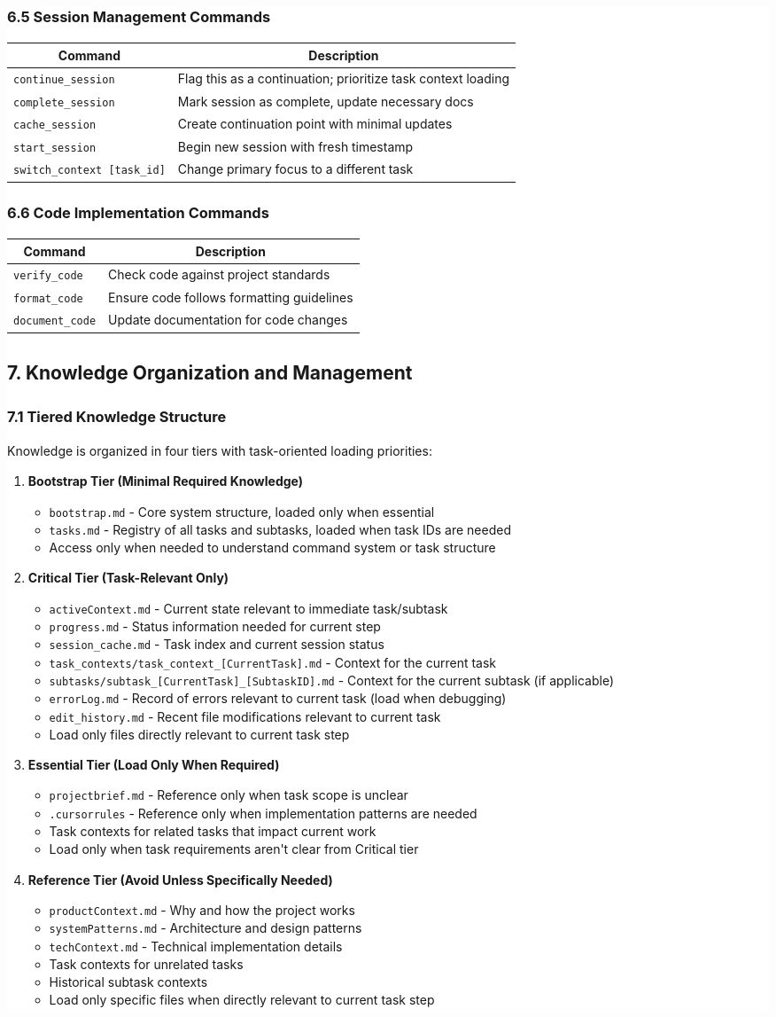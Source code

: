 ### 6.5 Session Management Commands

| Command | Description |
|---------|-------------|
| `continue_session` | Flag this as a continuation; prioritize task context loading |
| `complete_session` | Mark session as complete, update necessary docs |
| `cache_session` | Create continuation point with minimal updates |
| `start_session` | Begin new session with fresh timestamp |
| `switch_context [task_id]` | Change primary focus to a different task |

### 6.6 Code Implementation Commands

| Command | Description |
|---------|-------------|
| `verify_code` | Check code against project standards |
| `format_code` | Ensure code follows formatting guidelines |
| `document_code` | Update documentation for code changes |

## 7. Knowledge Organization and Management

### 7.1 Tiered Knowledge Structure

Knowledge is organized in four tiers with task-oriented loading priorities:

1. **Bootstrap Tier (Minimal Required Knowledge)**
   - `bootstrap.md` - Core system structure, loaded only when essential
   - `tasks.md` - Registry of all tasks and subtasks, loaded when task IDs are needed
   - Access only when needed to understand command system or task structure

2. **Critical Tier (Task-Relevant Only)**
   - `activeContext.md` - Current state relevant to immediate task/subtask
   - `progress.md` - Status information needed for current step
   - `session_cache.md` - Task index and current session status
   - `task_contexts/task_context_[CurrentTask].md` - Context for the current task
   - `subtasks/subtask_[CurrentTask]_[SubtaskID].md` - Context for the current subtask (if applicable)
   - `errorLog.md` - Record of errors relevant to current task (load when debugging)
   - `edit_history.md` - Recent file modifications relevant to current task
   - Load only files directly relevant to current task step

3. **Essential Tier (Load Only When Required)**
   - `projectbrief.md` - Reference only when task scope is unclear
   - `.cursorrules` - Reference only when implementation patterns are needed
   - Task contexts for related tasks that impact current work
   - Load only when task requirements aren't clear from Critical tier

4. **Reference Tier (Avoid Unless Specifically Needed)**
   - `productContext.md` - Why and how the project works
   - `systemPatterns.md` - Architecture and design patterns
   - `techContext.md` - Technical implementation details
   - Task contexts for unrelated tasks
   - Historical subtask contexts
   - Load only specific files when directly relevant to current task step
